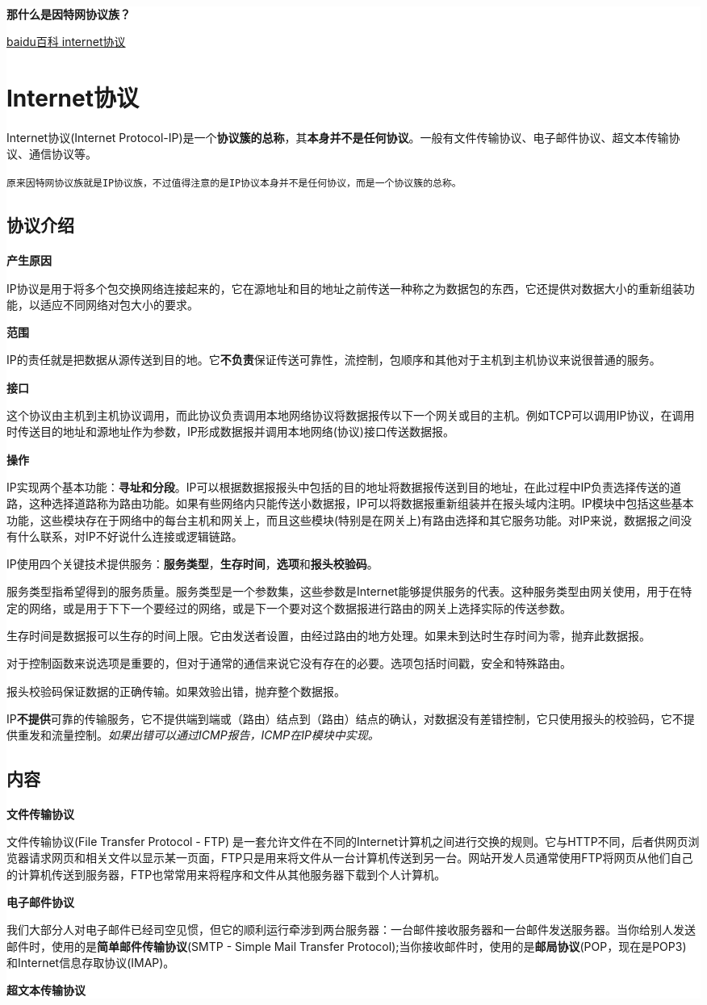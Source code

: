 **那什么是因特网协议族？**

[baidu百科 internet协议](https://baike.baidu.com/item/Internet%E5%8D%8F%E8%AE%AE/11049108?fr=aladdin)

# Internet协议 #

  Internet协议(Internet Protocol-IP)是一个**协议簇的总称**，其**本身并不是任何协议**。一般有文件传输协议、电子邮件协议、超文本传输协议、通信协议等。

	原来因特网协议族就是IP协议族，不过值得注意的是IP协议本身并不是任何协议，而是一个协议簇的总称。

## 协议介绍 ##

**产生原因**

  IP协议是用于将多个包交换网络连接起来的，它在源地址和目的地址之前传送一种称之为数据包的东西，它还提供对数据大小的重新组装功能，以适应不同网络对包大小的要求。

**范围**

  IP的责任就是把数据从源传送到目的地。它**不负责**保证传送可靠性，流控制，包顺序和其他对于主机到主机协议来说很普通的服务。

**接口**

  这个协议由主机到主机协议调用，而此协议负责调用本地网络协议将数据报传以下一个网关或目的主机。例如TCP可以调用IP协议，在调用时传送目的地址和源地址作为参数，IP形成数据报并调用本地网络(协议)接口传送数据报。

**操作**

  IP实现两个基本功能：**寻址和分段**。IP可以根据数据报报头中包括的目的地址将数据报传送到目的地址，在此过程中IP负责选择传送的道路，这种选择道路称为路由功能。如果有些网络内只能传送小数据报，IP可以将数据报重新组装并在报头域内注明。IP模块中包括这些基本功能，这些模块存在于网络中的每台主机和网关上，而且这些模块(特别是在网关上)有路由选择和其它服务功能。对IP来说，数据报之间没有什么联系，对IP不好说什么连接或逻辑链路。

  IP使用四个关键技术提供服务：**服务类型**，**生存时间**，**选项**和**报头校验码**。

  服务类型指希望得到的服务质量。服务类型是一个参数集，这些参数是Internet能够提供服务的代表。这种服务类型由网关使用，用于在特定的网络，或是用于下下一个要经过的网络，或是下一个要对这个数据报进行路由的网关上选择实际的传送参数。

  生存时间是数据报可以生存的时间上限。它由发送者设置，由经过路由的地方处理。如果未到达时生存时间为零，抛弃此数据报。

  对于控制函数来说选项是重要的，但对于通常的通信来说它没有存在的必要。选项包括时间戳，安全和特殊路由。

  报头校验码保证数据的正确传输。如果效验出错，抛弃整个数据报。

  IP**不提供**可靠的传输服务，它不提供端到端或（路由）结点到（路由）结点的确认，对数据没有差错控制，它只使用报头的校验码，它不提供重发和流量控制。*如果出错可以通过ICMP报告，ICMP在IP模块中实现。*

## 内容 ##

**文件传输协议**

  文件传输协议(File Transfer Protocol - FTP) 是一套允许文件在不同的Internet计算机之间进行交换的规则。它与HTTP不同，后者供网页浏览器请求网页和相关文件以显示某一页面，FTP只是用来将文件从一台计算机传送到另一台。网站开发人员通常使用FTP将网页从他们自己的计算机传送到服务器，FTP也常常用来将程序和文件从其他服务器下载到个人计算机。

**电子邮件协议**

  我们大部分人对电子邮件已经司空见惯，但它的顺利运行牵涉到两台服务器：一台邮件接收服务器和一台邮件发送服务器。当你给别人发送邮件时，使用的是**简单邮件传输协议**(SMTP - Simple Mail Transfer Protocol);当你接收邮件时，使用的是**邮局协议**(POP，现在是POP3)  和Internet信息存取协议(IMAP)。

**超文本传输协议**
